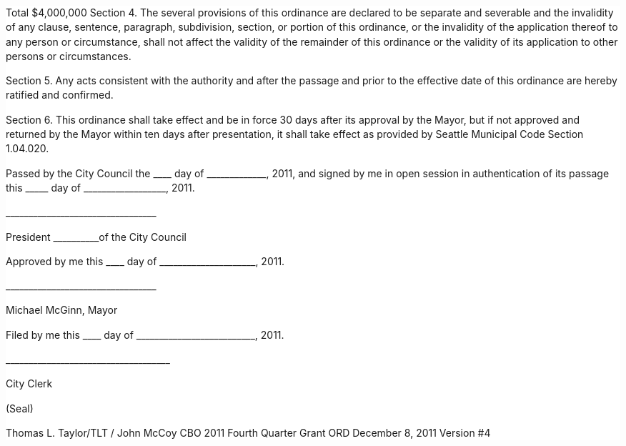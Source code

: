 <tr><td>Total

</td><td>$4,000,000

</td><td></td></tr>

</table> Section 4. The several provisions of this ordinance are declared to be separate and severable and the invalidity of any clause, sentence, paragraph, subdivision, section, or portion of this ordinance, or the invalidity of the application thereof to any person or circumstance, shall not affect the validity of the remainder of this ordinance or the validity of its application to other persons or circumstances.

 Section 5. Any acts consistent with the authority and after the passage and prior to the effective date of this ordinance are hereby ratified and confirmed.

 Section 6. This ordinance shall take effect and be in force 30 days after its approval by the Mayor, but if not approved and returned by the Mayor within ten days after presentation, it shall take effect as provided by Seattle Municipal Code Section 1.04.020.

 Passed by the City Council the \_\_\_\_ day of \_\_\_\_\_\_\_\_\_\_\_\_\_, 2011, and signed by me in open session in authentication of its passage this \_\_\_\_\_ day of \_\_\_\_\_\_\_\_\_\_\_\_\_\_\_\_\_\_, 2011.

 \_\_\_\_\_\_\_\_\_\_\_\_\_\_\_\_\_\_\_\_\_\_\_\_\_\_\_\_\_\_\_\_\_

 President \_\_\_\_\_\_\_\_\_\_of the City Council

 Approved by me this \_\_\_\_ day of \_\_\_\_\_\_\_\_\_\_\_\_\_\_\_\_\_\_\_\_\_, 2011.

 \_\_\_\_\_\_\_\_\_\_\_\_\_\_\_\_\_\_\_\_\_\_\_\_\_\_\_\_\_\_\_\_\_

 Michael McGinn, Mayor

 Filed by me this \_\_\_\_ day of \_\_\_\_\_\_\_\_\_\_\_\_\_\_\_\_\_\_\_\_\_\_\_\_\_\_, 2011.

 \_\_\_\_\_\_\_\_\_\_\_\_\_\_\_\_\_\_\_\_\_\_\_\_\_\_\_\_\_\_\_\_\_\_\_\_

 City Clerk

 (Seal)

 Thomas L. Taylor/TLT / John McCoy CBO 2011 Fourth Quarter Grant ORD December 8, 2011 Version #4

